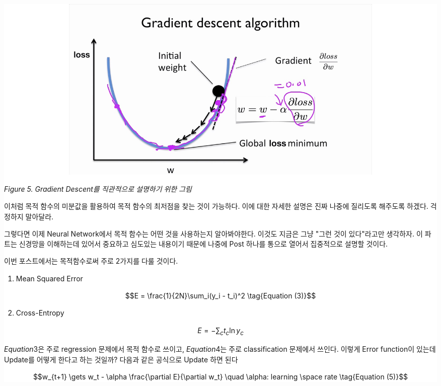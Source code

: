 <p align="center"><img src="./assests/GD.jpg" width="70%"></p>

*Figure 5. Gradient Descent를 직관적으로 설명하기 위한 그림*

이처럼 목적 함수의 미분값을 활용하여 목적 함수의 최저점을 찾는 것이 가능하다. 이에 대한 자세한 설명은 진짜 나중에 질리도록 해주도록 하겠다. 걱정하지 말아달라.

그렇다면 이제 Neural Network에서 목적 함수는 어떤 것을 사용하는지 알아봐야한다. 이것도 지금은 그냥 "그런 것이 있다"라고만 생각하자. 이 파트는 신경망을 이해하는데 있어서 중요하고 심도있는 내용이기 때문에 나중에 Post 하나를 통으로 열어서 집중적으로 설명할 것이다.

이번 포스트에서는 목적함수로써 주로 2가지를 다룰 것이다.
1. Mean Squared Error
```math
E = \frac{1}{2N}\sum_i(y_i - t_i)^2
\tag{Equation (3)}
```
2. Cross-Entropy
```math
E = -\sum_c t_c\ln y_c
\tag{Equation (4)}
```

$Equation 3$은 주로 regression 문제에서 목적 함수로 쓰이고, $Equation 4$는 주로 classification 문제에서 쓰인다.
이렇게 Error function이 있는데 Update를 어떻게 한다고 하는 것일까? 다음과 같은 공식으로 Update 하면 된다

``` math
w_{t+1} \gets w_t - \alpha \frac{\partial E}{\partial w_t}
\quad
\alpha: learning \space rate
\tag{Equation (5)}
```
